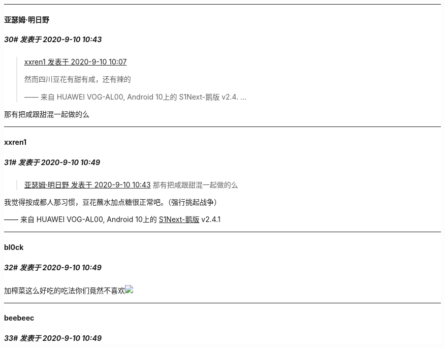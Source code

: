





-----

####  亚瑟姆·明日野  
##### 30#       发表于 2020-9-10 10:43



<blockquote><a href="httphttps://bbs.saraba1st.com/2b/forum.php?mod=redirect&amp;goto=findpost&amp;pid=48693940&amp;ptid=1959164" target="_blank">xxren1 发表于 2020-9-10 10:07</a>

然而四川豆花有甜有咸，还有辣的


—— 来自 HUAWEI VOG-AL00, Android 10上的 S1Next-鹅版 v2.4. ...</blockquote>
那有把咸跟甜混一起做的么







-----

####  xxren1  
##### 31#       发表于 2020-9-10 10:49



<blockquote><a href="httphttps://bbs.saraba1st.com/2b/forum.php?mod=redirect&amp;goto=findpost&amp;pid=48694330&amp;ptid=1959164" target="_blank">亚瑟姆·明日野 发表于 2020-9-10 10:43</a>
那有把咸跟甜混一起做的么</blockquote>
我觉得按成都人那习惯，豆花蘸水加点糖很正常吧。（强行挑起战争）

—— 来自 HUAWEI VOG-AL00, Android 10上的 [S1Next-鹅版](https://github.com/ykrank/S1-Next/releases) v2.4.1







-----

####  bl0ck  
##### 32#       发表于 2020-9-10 10:49




加榨菜这么好吃的吃法你们竟然不喜欢<img src="https://static.saraba1st.com/image/smiley/face2017/033.png" referrerpolicy="no-referrer">







-----

####  beebeec  
##### 33#       发表于 2020-9-10 10:49
